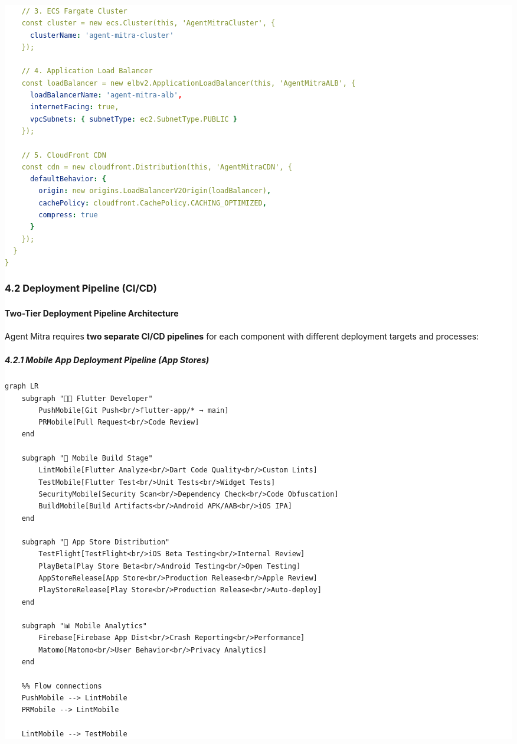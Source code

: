 ```yaml
    // 3. ECS Fargate Cluster
    const cluster = new ecs.Cluster(this, 'AgentMitraCluster', {
      clusterName: 'agent-mitra-cluster'
    });

    // 4. Application Load Balancer
    const loadBalancer = new elbv2.ApplicationLoadBalancer(this, 'AgentMitraALB', {
      loadBalancerName: 'agent-mitra-alb',
      internetFacing: true,
      vpcSubnets: { subnetType: ec2.SubnetType.PUBLIC }
    });

    // 5. CloudFront CDN
    const cdn = new cloudfront.Distribution(this, 'AgentMitraCDN', {
      defaultBehavior: {
        origin: new origins.LoadBalancerV2Origin(loadBalancer),
        cachePolicy: cloudfront.CachePolicy.CACHING_OPTIMIZED,
        compress: true
      }
    });
  }
}
```

### 4.2 Deployment Pipeline (CI/CD)

#### Two-Tier Deployment Pipeline Architecture

Agent Mitra requires **two separate CI/CD pipelines** for each component with different deployment targets and processes:

##### 4.2.1 Mobile App Deployment Pipeline (App Stores)

```mermaid
graph LR
    subgraph "👨‍💻 Flutter Developer"
        PushMobile[Git Push<br/>flutter-app/* → main]
        PRMobile[Pull Request<br/>Code Review]
    end

    subgraph "🔧 Mobile Build Stage"
        LintMobile[Flutter Analyze<br/>Dart Code Quality<br/>Custom Lints]
        TestMobile[Flutter Test<br/>Unit Tests<br/>Widget Tests]
        SecurityMobile[Security Scan<br/>Dependency Check<br/>Code Obfuscation]
        BuildMobile[Build Artifacts<br/>Android APK/AAB<br/>iOS IPA]
    end

    subgraph "🏪 App Store Distribution"
        TestFlight[TestFlight<br/>iOS Beta Testing<br/>Internal Review]
        PlayBeta[Play Store Beta<br/>Android Testing<br/>Open Testing]
        AppStoreRelease[App Store<br/>Production Release<br/>Apple Review]
        PlayStoreRelease[Play Store<br/>Production Release<br/>Auto-deploy]
    end

    subgraph "📊 Mobile Analytics"
        Firebase[Firebase App Dist<br/>Crash Reporting<br/>Performance]
        Matomo[Matomo<br/>User Behavior<br/>Privacy Analytics]
    end

    %% Flow connections
    PushMobile --> LintMobile
    PRMobile --> LintMobile

    LintMobile --> TestMobile
```